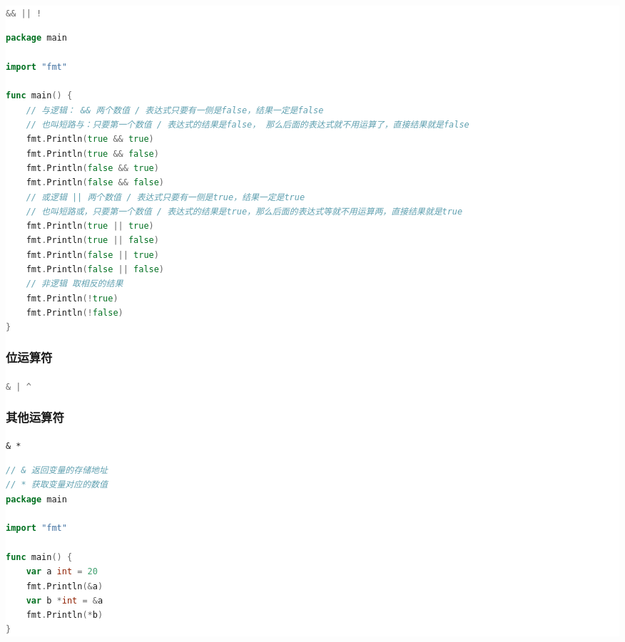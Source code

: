 ```go
&& || !
```

```go
package main

import "fmt"

func main() {
	// 与逻辑： && 两个数值 / 表达式只要有一侧是false，结果一定是false
	// 也叫短路与：只要第一个数值 / 表达式的结果是false， 那么后面的表达式就不用运算了，直接结果就是false
	fmt.Println(true && true)
	fmt.Println(true && false)
	fmt.Println(false && true)
	fmt.Println(false && false)
	// 或逻辑 || 两个数值 / 表达式只要有一侧是true，结果一定是true
	// 也叫短路或，只要第一个数值 / 表达式的结果是true，那么后面的表达式等就不用运算两，直接结果就是true
	fmt.Println(true || true)
	fmt.Println(true || false)
	fmt.Println(false || true)
	fmt.Println(false || false)
	// 非逻辑 取相反的结果
	fmt.Println(!true)
	fmt.Println(!false)
}

```



### 位运算符

```go
& | ^
```

### 其他运算符

```
& *
```

```go
// & 返回变量的存储地址
// * 获取变量对应的数值
package main

import "fmt"

func main() {
	var a int = 20
	fmt.Println(&a)
	var b *int = &a
	fmt.Println(*b)
}

```
